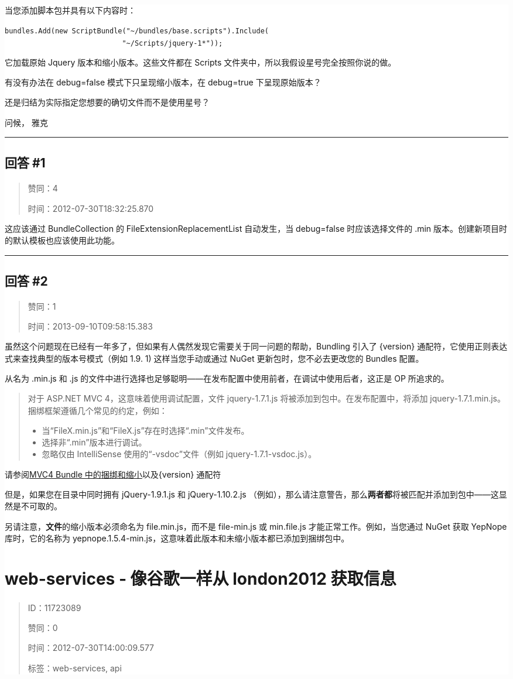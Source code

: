 当您添加脚本包并具有以下内容时：

```
bundles.Add(new ScriptBundle("~/bundles/base.scripts").Include(
                            "~/Scripts/jquery-1*")); 
```

它加载原始 Jquery 版本和缩小版本。这些文件都在 Scripts 文件夹中，所以我假设星号完全按照你说的做。

有没有办法在 debug=false 模式下只呈现缩小版本，在 debug=true 下呈现原始版本？

还是归结为实际指定您想要的确切文件而不是使用星号？

问候， 雅克

* * *

## 回答 #1

> 赞同：4
> 
> 时间：2012-07-30T18:32:25.870

这应该通过 BundleCollection 的 FileExtensionReplacementList 自动发生，当 debug=false 时应该选择文件的 .min 版本。创建新项目时的默认模板也应该使用此功能。

* * *

## 回答 #2

> 赞同：1
> 
> 时间：2013-09-10T09:58:15.383

虽然这个问题现在已经有一年多了，但如果有人偶然发现它需要关于同一问题的帮助，Bundling 引入了 {version} 通配符，它​​使用正则表达式来查找典型的版本号模式（例如 1.9\. 1) 这样当您手动或通过 NuGet 更新包时，您不必去更改您的 Bundles 配置。

从名为 .min.js 和 .js 的文件中进行选择也足够聪明——在发布配置中使用前者，在调试中使用后者，这正是 OP 所追求的。

> 对于 ASP.NET MVC 4，这意味着使用调试配置，文件 jquery-1.7.1.js 将被添加到包中。在发布配置中，将添加 jquery-1.7.1.min.js。捆绑框架遵循几个常见的约定，例如：
> 
> *   当“FileX.min.js”和“FileX.js”存在时选择“.min”文件发布。
> *   选择非“.min”版本进行调试。
> *   忽略仅由 IntelliSense 使用的“-vsdoc”文件（例如 jquery-1.7.1-vsdoc.js）。

请参阅[MVC4 Bundle 中的](https://stackoverflow.com/questions/12029161/version-wildcard-in-mvc4-bundle)[捆绑和缩小](http://www.asp.net/mvc/tutorials/mvc-4/bundling-and-minification)以及{version} 通配符

但是，如果您在目录中同时拥有 jQuery-1.9.1.js 和 jQuery-1.10.2.js （例如），那么请注意警告，那么**两者都**将被匹配并添加到包中——这显然是不可取的。

另请注意，**文件**的缩小版本必须命名为 file.min.js，而不是 file-min.js 或 min.file.js 才能正常工作。例如，当您通过 NuGet 获取 YepNope 库时，它的名称为 yepnope.1.5.4-min.js，这意味着此版本和未缩小版本都已添加到捆绑包中。

# web-services - 像谷歌一样从 london2012 获取信息

> ID：11723089
> 
> 赞同：0
> 
> 时间：2012-07-30T14:00:09.577
> 
> 标签：web-services, api
